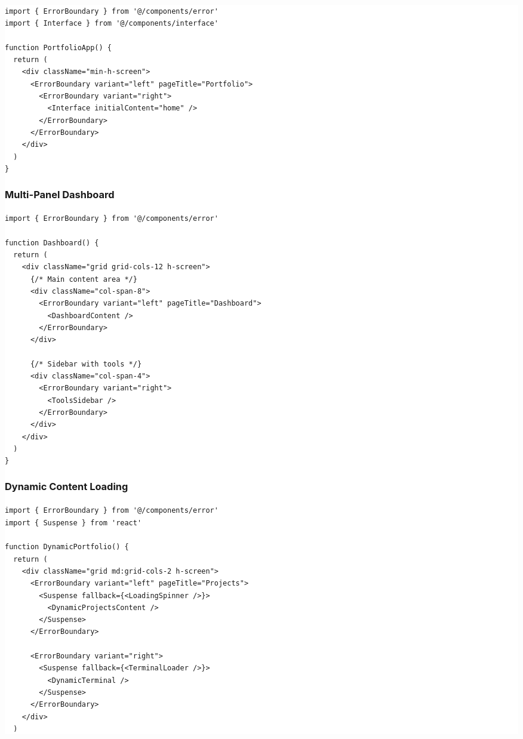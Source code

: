 ```tsx
import { ErrorBoundary } from '@/components/error'
import { Interface } from '@/components/interface'

function PortfolioApp() {
  return (
    <div className="min-h-screen">
      <ErrorBoundary variant="left" pageTitle="Portfolio">
        <ErrorBoundary variant="right">
          <Interface initialContent="home" />
        </ErrorBoundary>
      </ErrorBoundary>
    </div>
  )
}
```

### Multi-Panel Dashboard

```tsx
import { ErrorBoundary } from '@/components/error'

function Dashboard() {
  return (
    <div className="grid grid-cols-12 h-screen">
      {/* Main content area */}
      <div className="col-span-8">
        <ErrorBoundary variant="left" pageTitle="Dashboard">
          <DashboardContent />
        </ErrorBoundary>
      </div>

      {/* Sidebar with tools */}
      <div className="col-span-4">
        <ErrorBoundary variant="right">
          <ToolsSidebar />
        </ErrorBoundary>
      </div>
    </div>
  )
}
```

### Dynamic Content Loading

```tsx
import { ErrorBoundary } from '@/components/error'
import { Suspense } from 'react'

function DynamicPortfolio() {
  return (
    <div className="grid md:grid-cols-2 h-screen">
      <ErrorBoundary variant="left" pageTitle="Projects">
        <Suspense fallback={<LoadingSpinner />}>
          <DynamicProjectsContent />
        </Suspense>
      </ErrorBoundary>

      <ErrorBoundary variant="right">
        <Suspense fallback={<TerminalLoader />}>
          <DynamicTerminal />
        </Suspense>
      </ErrorBoundary>
    </div>
  )
```